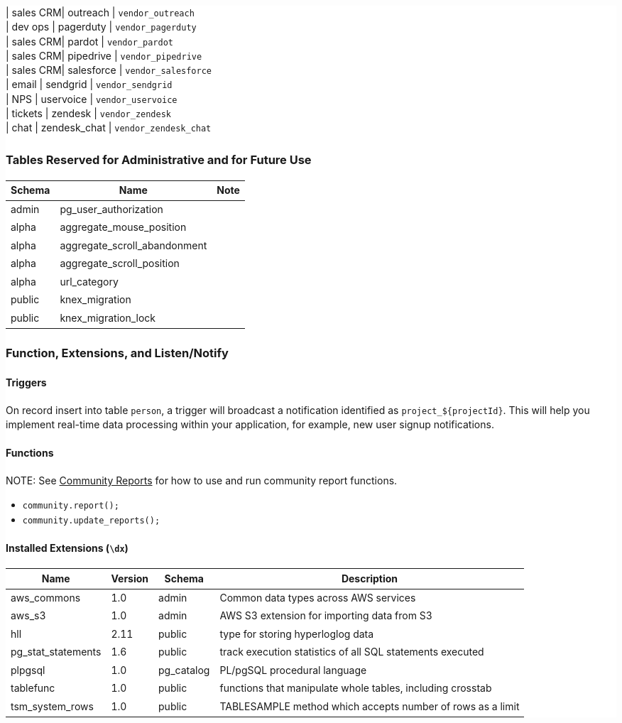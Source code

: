 | sales CRM| outreach            | `vendor_outreach`             
| dev ops  | pagerduty           | `vendor_pagerduty`            
| sales CRM| pardot              | `vendor_pardot`               
| sales CRM| pipedrive           | `vendor_pipedrive`            
| sales CRM| salesforce          | `vendor_salesforce`           
| email    | sendgrid            | `vendor_sendgrid`             
| NPS      | uservoice           | `vendor_uservoice`            
| tickets  | zendesk             | `vendor_zendesk`              
| chat     | zendesk_chat        | `vendor_zendesk_chat`         



### Tables Reserved for Administrative and for Future Use

   Schema   |               Name               | Note |
------------|----------------------------------|------|
 admin      | pg_user_authorization            |  |
 alpha      | aggregate_mouse_position         |  |
 alpha      | aggregate_scroll_abandonment     |  |
 alpha      | aggregate_scroll_position        |  |
 alpha      | url_category                     |  |
 public     | knex_migration                   |  |
 public     | knex_migration_lock              |  |




### Function, Extensions, and Listen/Notify

#### Triggers

On record insert into table `person`, a trigger will broadcast a notification identified as `project_${projectId}`. This will help you implement real-time data processing within your application, for example, new user signup notifications.

#### Functions

NOTE: See [Community Reports](#) for how to use and run community report functions.
   - `community.report();`
   - `community.update_reports();`


#### Installed Extensions (`\dx`)

Name               | Version |   Schema   |                        Description
-------------------|---------|------------|------------------------------------------------------------
aws_commons        | 1.0     | admin      | Common data types across AWS services
aws_s3             | 1.0     | admin      | AWS S3 extension for importing data from S3
hll                | 2.11    | public     | type for storing hyperloglog data
pg_stat_statements | 1.6     | public     | track execution statistics of all SQL statements executed
plpgsql            | 1.0     | pg_catalog | PL/pgSQL procedural language
tablefunc          | 1.0     | public     | functions that manipulate whole tables, including crosstab
tsm_system_rows    | 1.0     | public     | TABLESAMPLE method which accepts number of rows as a limit




